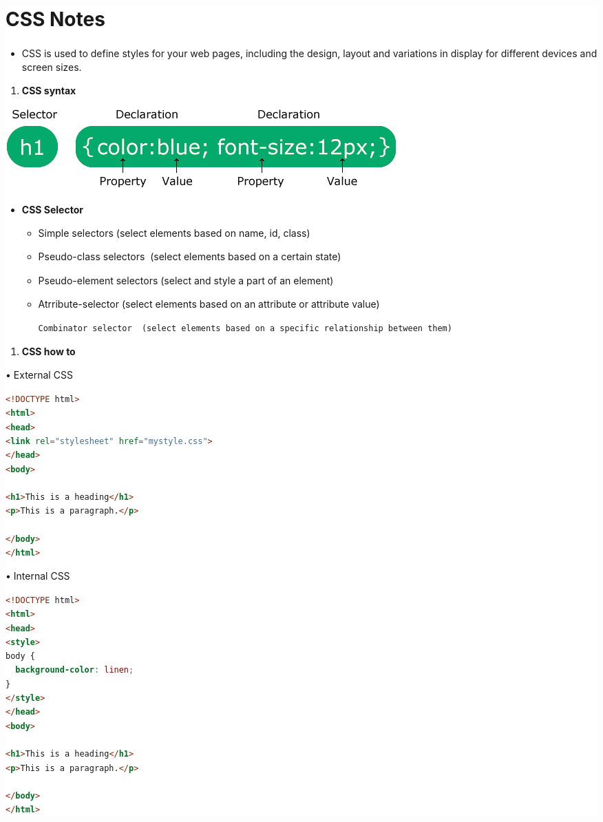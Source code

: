 # CSS Notes

- CSS is used to define styles for your web pages, including the design, layout and variations in display for different devices and screen sizes.
1. **CSS syntax**

![Untitled](CSS%20Notes%2095aab56d18004cfa9df488d3e242f722/Untitled.png)

- **CSS Selector**
    - Simple selectors (select elements based on name, id, class)
    - Pseudo-class selectors  (select elements based on a certain state)
    - Pseudo-element selectors (select and style a part of an element)
    - Atrribute-selector  (select elements based on an attribute or attribute value)
    
          Combinator selector  (select elements based on a specific relationship between them)
    
1. **CSS how to** 

• External CSS

```html
<!DOCTYPE html>
<html>
<head>
<link rel="stylesheet" href="mystyle.css">
</head>
<body>

<h1>This is a heading</h1>
<p>This is a paragraph.</p>

</body>
</html>
```

• Internal CSS

```html
<!DOCTYPE html>
<html>
<head>
<style>
body {
  background-color: linen;
}
</style>
</head>
<body>

<h1>This is a heading</h1>
<p>This is a paragraph.</p>

</body>
</html>
```

